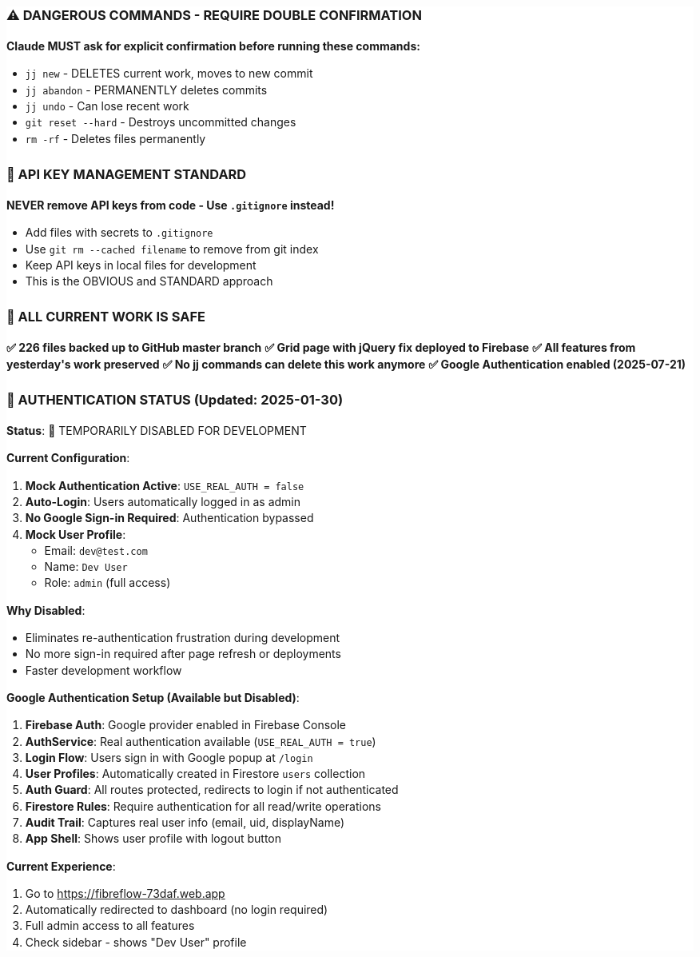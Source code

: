 ### ⚠️ DANGEROUS COMMANDS - REQUIRE DOUBLE CONFIRMATION
**Claude MUST ask for explicit confirmation before running these commands:**
- `jj new` - DELETES current work, moves to new commit
- `jj abandon` - PERMANENTLY deletes commits 
- `jj undo` - Can lose recent work
- `git reset --hard` - Destroys uncommitted changes
- `rm -rf` - Deletes files permanently

### 🔐 API KEY MANAGEMENT STANDARD
**NEVER remove API keys from code - Use `.gitignore` instead!**
- Add files with secrets to `.gitignore`
- Use `git rm --cached filename` to remove from git index
- Keep API keys in local files for development
- This is the OBVIOUS and STANDARD approach

### 🚀 ALL CURRENT WORK IS SAFE
**✅ 226 files backed up to GitHub master branch**
**✅ Grid page with jQuery fix deployed to Firebase**
**✅ All features from yesterday's work preserved**
**✅ No jj commands can delete this work anymore**
**✅ Google Authentication enabled (2025-07-21)**

### 🔐 AUTHENTICATION STATUS (Updated: 2025-01-30)
**Status**: 🚨 TEMPORARILY DISABLED FOR DEVELOPMENT

**Current Configuration**:
1. **Mock Authentication Active**: `USE_REAL_AUTH = false`
2. **Auto-Login**: Users automatically logged in as admin
3. **No Google Sign-in Required**: Authentication bypassed
4. **Mock User Profile**:
   - Email: `dev@test.com`
   - Name: `Dev User`
   - Role: `admin` (full access)

**Why Disabled**:
- Eliminates re-authentication frustration during development
- No more sign-in required after page refresh or deployments
- Faster development workflow

**Google Authentication Setup (Available but Disabled)**:
1. **Firebase Auth**: Google provider enabled in Firebase Console
2. **AuthService**: Real authentication available (`USE_REAL_AUTH = true`)
3. **Login Flow**: Users sign in with Google popup at `/login`
4. **User Profiles**: Automatically created in Firestore `users` collection
5. **Auth Guard**: All routes protected, redirects to login if not authenticated
6. **Firestore Rules**: Require authentication for all read/write operations
7. **Audit Trail**: Captures real user info (email, uid, displayName)
8. **App Shell**: Shows user profile with logout button

**Current Experience**:
1. Go to https://fibreflow-73daf.web.app
2. Automatically redirected to dashboard (no login required)
3. Full admin access to all features
4. Check sidebar - shows "Dev User" profile
